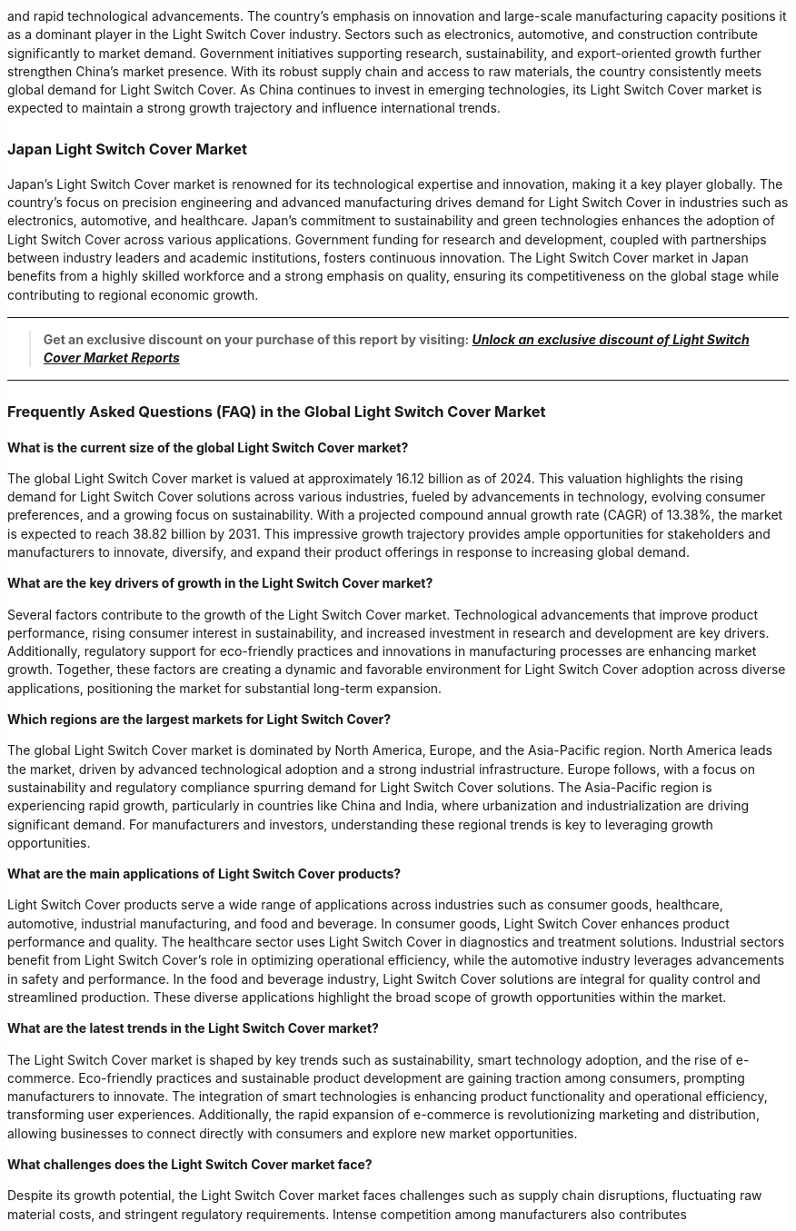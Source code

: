 and rapid technological advancements. The country&rsquo;s emphasis on innovation and large-scale manufacturing capacity positions it as a dominant player in the Light Switch Cover industry. Sectors such as electronics, automotive, and construction contribute significantly to market demand. Government initiatives supporting research, sustainability, and export-oriented growth further strengthen China&rsquo;s market presence. With its robust supply chain and access to raw materials, the country consistently meets global demand for Light Switch Cover. As China continues to invest in emerging technologies, its Light Switch Cover market is expected to maintain a strong growth trajectory and influence international trends.</p><h3>Japan Light Switch Cover Market</h3><p>Japan&rsquo;s Light Switch Cover market is renowned for its technological expertise and innovation, making it a key player globally. The country&rsquo;s focus on precision engineering and advanced manufacturing drives demand for Light Switch Cover in industries such as electronics, automotive, and healthcare. Japan&rsquo;s commitment to sustainability and green technologies enhances the adoption of Light Switch Cover across various applications. Government funding for research and development, coupled with partnerships between industry leaders and academic institutions, fosters continuous innovation. The Light Switch Cover market in Japan benefits from a highly skilled workforce and a strong emphasis on quality, ensuring its competitiveness on the global stage while contributing to regional economic growth.</p><hr /><blockquote><p><strong>Get an exclusive discount on your purchase of this report by visiting: <em><a href="://marketresearchpulse.com/ask-for-discount/27618?utm_source=Github&amp;utm_medium=091">Unlock an exclusive discount of Light Switch Cover Market Reports</a></em>&nbsp;</strong></p></blockquote><hr /><h3>Frequently Asked Questions (FAQ) in the Global Light Switch Cover Market</h3><p><strong>What is the current size of the global Light Switch Cover market?</strong></p><p>The global Light Switch Cover market is valued at approximately 16.12 billion as of 2024. This valuation highlights the rising demand for Light Switch Cover solutions across various industries, fueled by advancements in technology, evolving consumer preferences, and a growing focus on sustainability. With a projected compound annual growth rate (CAGR) of 13.38%, the market is expected to reach 38.82 billion by 2031. This impressive growth trajectory provides ample opportunities for stakeholders and manufacturers to innovate, diversify, and expand their product offerings in response to increasing global demand.</p><p><strong>What are the key drivers of growth in the Light Switch Cover market?</strong></p><p>Several factors contribute to the growth of the Light Switch Cover market. Technological advancements that improve product performance, rising consumer interest in sustainability, and increased investment in research and development are key drivers. Additionally, regulatory support for eco-friendly practices and innovations in manufacturing processes are enhancing market growth. Together, these factors are creating a dynamic and favorable environment for Light Switch Cover adoption across diverse applications, positioning the market for substantial long-term expansion.</p><p><strong>Which regions are the largest markets for Light Switch Cover?</strong></p><p>The global Light Switch Cover market is dominated by North America, Europe, and the Asia-Pacific region. North America leads the market, driven by advanced technological adoption and a strong industrial infrastructure. Europe follows, with a focus on sustainability and regulatory compliance spurring demand for Light Switch Cover solutions. The Asia-Pacific region is experiencing rapid growth, particularly in countries like China and India, where urbanization and industrialization are driving significant demand. For manufacturers and investors, understanding these regional trends is key to leveraging growth opportunities.</p><p><strong>What are the main applications of Light Switch Cover products?</strong></p><p>Light Switch Cover products serve a wide range of applications across industries such as consumer goods, healthcare, automotive, industrial manufacturing, and food and beverage. In consumer goods, Light Switch Cover enhances product performance and quality. The healthcare sector uses Light Switch Cover in diagnostics and treatment solutions. Industrial sectors benefit from Light Switch Cover&rsquo;s role in optimizing operational efficiency, while the automotive industry leverages advancements in safety and performance. In the food and beverage industry, Light Switch Cover solutions are integral for quality control and streamlined production. These diverse applications highlight the broad scope of growth opportunities within the market.</p><p><strong>What are the latest trends in the Light Switch Cover market?</strong></p><p>The Light Switch Cover market is shaped by key trends such as sustainability, smart technology adoption, and the rise of e-commerce. Eco-friendly practices and sustainable product development are gaining traction among consumers, prompting manufacturers to innovate. The integration of smart technologies is enhancing product functionality and operational efficiency, transforming user experiences. Additionally, the rapid expansion of e-commerce is revolutionizing marketing and distribution, allowing businesses to connect directly with consumers and explore new market opportunities.</p><p><strong>What challenges does the Light Switch Cover market face?</strong></p><p>Despite its growth potential, the Light Switch Cover market faces challenges such as supply chain disruptions, fluctuating raw material costs, and stringent regulatory requirements. Intense competition among manufacturers also contributes